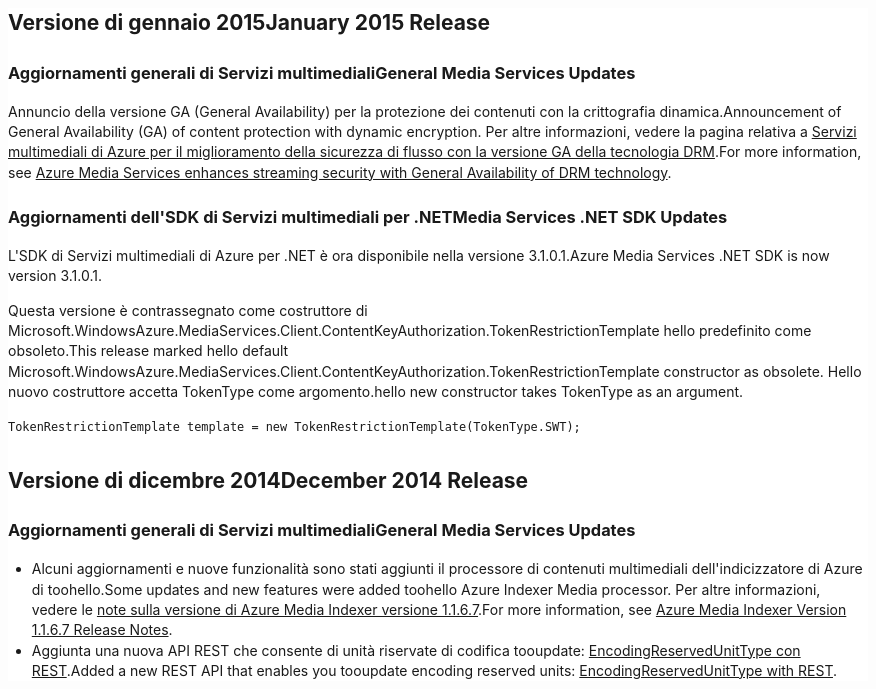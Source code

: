 ## <span data-ttu-id="1b540-314"><a id="january_changes_15"></a>Versione di gennaio 2015</span><span class="sxs-lookup"><span data-stu-id="1b540-314"><a id="january_changes_15"></a>January 2015 Release</span></span>
### <a name="general-media-services-updates"></a><span data-ttu-id="1b540-315">Aggiornamenti generali di Servizi multimediali</span><span class="sxs-lookup"><span data-stu-id="1b540-315">General Media Services Updates</span></span>
<span data-ttu-id="1b540-316">Annuncio della versione GA (General Availability) per la protezione dei contenuti con la crittografia dinamica.</span><span class="sxs-lookup"><span data-stu-id="1b540-316">Announcement of General Availability (GA) of content protection with dynamic encryption.</span></span> <span data-ttu-id="1b540-317">Per altre informazioni, vedere la pagina relativa a [Servizi multimediali di Azure per il miglioramento della sicurezza di flusso con la versione GA della tecnologia DRM](https://azure.microsoft.com/blog/2015/01/29/azure-media-services-enhances-streaming-security-with-general-availability-of-drm-technology/).</span><span class="sxs-lookup"><span data-stu-id="1b540-317">For more information, see [Azure Media Services enhances streaming security with General Availability of DRM technology](https://azure.microsoft.com/blog/2015/01/29/azure-media-services-enhances-streaming-security-with-general-availability-of-drm-technology/).</span></span>

### <a name="media-services-net-sdk-updates"></a><span data-ttu-id="1b540-318">Aggiornamenti dell'SDK di Servizi multimediali per .NET</span><span class="sxs-lookup"><span data-stu-id="1b540-318">Media Services .NET SDK Updates</span></span>
<span data-ttu-id="1b540-319">L'SDK di Servizi multimediali di Azure per .NET è ora disponibile nella versione 3.1.0.1.</span><span class="sxs-lookup"><span data-stu-id="1b540-319">Azure Media Services .NET SDK is now version 3.1.0.1.</span></span>

<span data-ttu-id="1b540-320">Questa versione è contrassegnato come costruttore di Microsoft.WindowsAzure.MediaServices.Client.ContentKeyAuthorization.TokenRestrictionTemplate hello predefinito come obsoleto.</span><span class="sxs-lookup"><span data-stu-id="1b540-320">This release marked hello default Microsoft.WindowsAzure.MediaServices.Client.ContentKeyAuthorization.TokenRestrictionTemplate constructor as obsolete.</span></span> <span data-ttu-id="1b540-321">Hello nuovo costruttore accetta TokenType come argomento.</span><span class="sxs-lookup"><span data-stu-id="1b540-321">hello new constructor takes TokenType as an argument.</span></span>

    TokenRestrictionTemplate template = new TokenRestrictionTemplate(TokenType.SWT);


## <span data-ttu-id="1b540-322"><a id="december_changes_14"></a>Versione di dicembre 2014</span><span class="sxs-lookup"><span data-stu-id="1b540-322"><a id="december_changes_14"></a>December 2014 Release</span></span>
### <a name="general-media-services-updates"></a><span data-ttu-id="1b540-323">Aggiornamenti generali di Servizi multimediali</span><span class="sxs-lookup"><span data-stu-id="1b540-323">General Media Services Updates</span></span>
* <span data-ttu-id="1b540-324">Alcuni aggiornamenti e nuove funzionalità sono stati aggiunti il processore di contenuti multimediali dell'indicizzatore di Azure di toohello.</span><span class="sxs-lookup"><span data-stu-id="1b540-324">Some updates and new features were added toohello Azure Indexer Media processor.</span></span> <span data-ttu-id="1b540-325">Per altre informazioni, vedere le [note sulla versione di Azure Media Indexer versione 1.1.6.7](https://azure.microsoft.com/blog/2014/12/03/azure-media-indexer-version-1-1-6-7-release-notes/).</span><span class="sxs-lookup"><span data-stu-id="1b540-325">For more information, see [Azure Media Indexer Version 1.1.6.7 Release Notes](https://azure.microsoft.com/blog/2014/12/03/azure-media-indexer-version-1-1-6-7-release-notes/).</span></span>
* <span data-ttu-id="1b540-326">Aggiunta una nuova API REST che consente di unità riservate di codifica tooupdate: [EncodingReservedUnitType con REST](https://docs.microsoft.com/rest/api/media/operations/encodingreservedunittype).</span><span class="sxs-lookup"><span data-stu-id="1b540-326">Added a new REST API that enables you tooupdate encoding reserved units: [EncodingReservedUnitType with REST](https://docs.microsoft.com/rest/api/media/operations/encodingreservedunittype).</span></span>